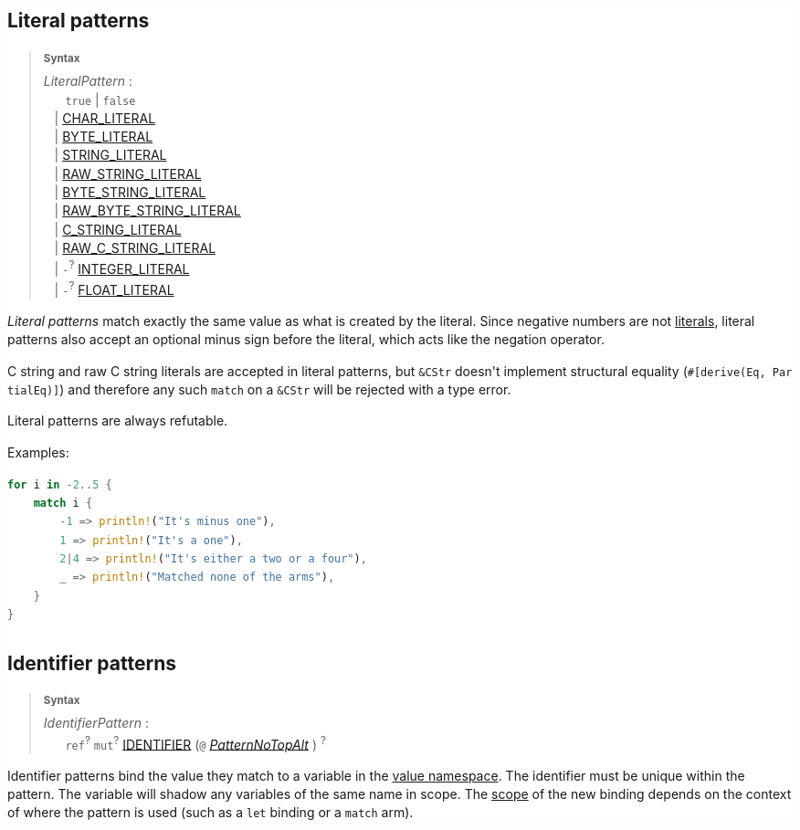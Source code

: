 ## Literal patterns

> **<sup>Syntax</sup>**\
> _LiteralPattern_ :\
> &nbsp;&nbsp; &nbsp;&nbsp; `true` | `false`\
> &nbsp;&nbsp; | [CHAR_LITERAL]\
> &nbsp;&nbsp; | [BYTE_LITERAL]\
> &nbsp;&nbsp; | [STRING_LITERAL]\
> &nbsp;&nbsp; | [RAW_STRING_LITERAL]\
> &nbsp;&nbsp; | [BYTE_STRING_LITERAL]\
> &nbsp;&nbsp; | [RAW_BYTE_STRING_LITERAL]\
> &nbsp;&nbsp; | [C_STRING_LITERAL]\
> &nbsp;&nbsp; | [RAW_C_STRING_LITERAL]\
> &nbsp;&nbsp; | `-`<sup>?</sup> [INTEGER_LITERAL]\
> &nbsp;&nbsp; | `-`<sup>?</sup> [FLOAT_LITERAL]

[CHAR_LITERAL]: tokens.md#character-literals
[BYTE_LITERAL]: tokens.md#byte-literals
[STRING_LITERAL]: tokens.md#string-literals
[RAW_STRING_LITERAL]: tokens.md#raw-string-literals
[BYTE_STRING_LITERAL]: tokens.md#byte-string-literals
[RAW_BYTE_STRING_LITERAL]: tokens.md#raw-byte-string-literals
[C_STRING_LITERAL]: tokens.md#c-string-literals
[RAW_C_STRING_LITERAL]: tokens.md#raw-c-string-literals
[INTEGER_LITERAL]: tokens.md#integer-literals
[FLOAT_LITERAL]: tokens.md#floating-point-literals

_Literal patterns_ match exactly the same value as what is created by the literal.
Since negative numbers are not [literals], literal patterns also accept an optional minus sign before the literal, which acts like the negation operator.

<div class="warning">

C string and raw C string literals are accepted in literal patterns, but `&CStr` doesn't implement structural equality (`#[derive(Eq, PartialEq)]`) and therefore any such `match` on a `&CStr` will be rejected with a type error.

</div>

Literal patterns are always refutable.

Examples:

```rust
for i in -2..5 {
    match i {
        -1 => println!("It's minus one"),
        1 => println!("It's a one"),
        2|4 => println!("It's either a two or a four"),
        _ => println!("Matched none of the arms"),
    }
}
```

## Identifier patterns

> **<sup>Syntax</sup>**\
> _IdentifierPattern_ :\
> &nbsp;&nbsp; &nbsp;&nbsp; `ref`<sup>?</sup> `mut`<sup>?</sup> [IDENTIFIER] (`@` [_PatternNoTopAlt_] ) <sup>?</sup>

Identifier patterns bind the value they match to a variable in the [value namespace].
The identifier must be unique within the pattern.
The variable will shadow any variables of the same name in scope.
The [scope] of the new binding depends on the context of where the pattern is used (such as a `let` binding or a `match` arm).


[_OuterAttribute_]: attributes.md
[TUPLE_INDEX]: tokens.md#tuple-index
[_GroupedPattern_]: #grouped-patterns
[_IdentifierPattern_]: #identifier-patterns
[_LiteralPattern_]: #literal-patterns
[_MacroInvocation_]: macros.md#macro-invocation
[_ObsoleteRangePattern_]: #range-patterns
[_PathInExpression_]: paths.md#paths-in-expressions
[_PathExpression_]: expressions/path-expr.md
[_PathPattern_]: #path-patterns
[_Pattern_]: #patterns
[_PatternNoTopAlt_]: #patterns
[_PatternWithoutRange_]: #patterns
[_QualifiedPathInExpression_]: paths.md#qualified-paths
[_RangePattern_]: #range-patterns
[_ReferencePattern_]: #reference-patterns
[_RestPattern_]: #rest-patterns
[_SlicePattern_]: #slice-patterns
[_StructPattern_]: #struct-patterns
[_TuplePattern_]: #tuple-patterns
[_TupleStructPattern_]: #tuple-struct-patterns
[_WildcardPattern_]: #wildcard-pattern
[`Copy`]: special-types-and-traits.md#copy
[IDENTIFIER]: identifiers.md
[constant]: items/constant-items.md
[enums]: items/enumerations.md
[literals]: expressions/literal-expr.md
[literal expression]: expressions/literal-expr.md
[negating]: expressions/operator-expr.md#negation-operators
[path]: expressions/path-expr.md
[pattern matching on unions]: items/unions.md#pattern-matching-on-unions
[range expressions]: expressions/range-expr.md
[scope]: names/scopes.md
[structs]: items/structs.md
[tuples]: types/tuple.md
[scrutinee]: glossary.md#scrutinee
[type coercions]: type-coercions.md
[value namespace]: names/namespaces.md